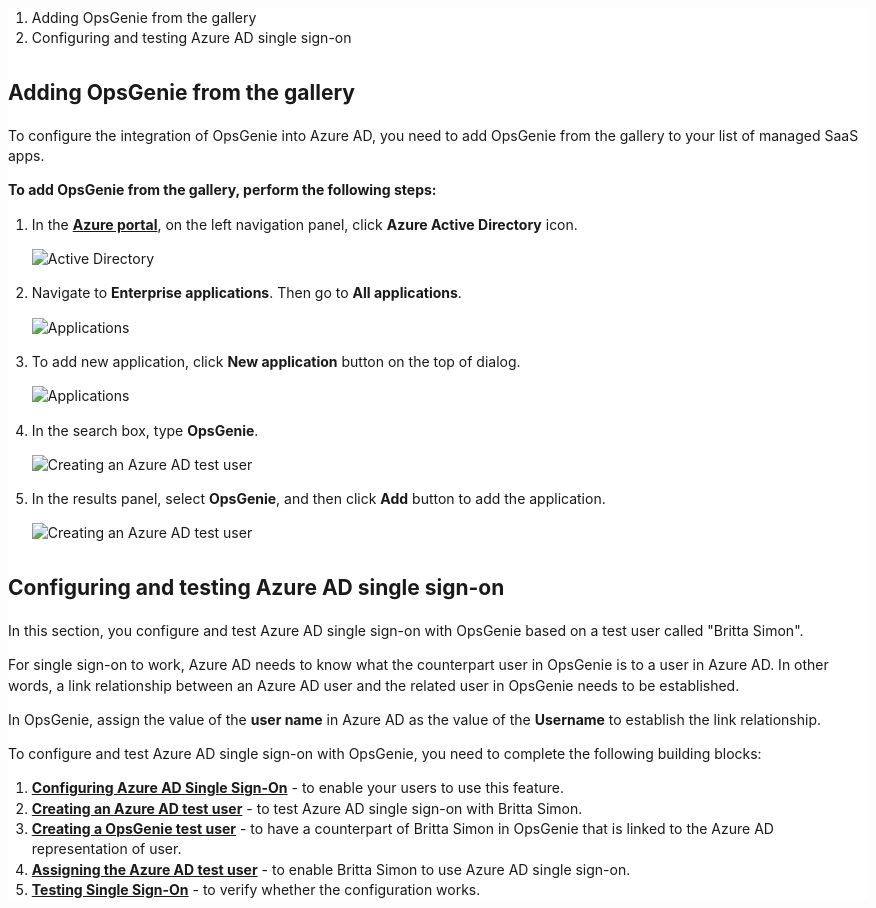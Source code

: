 1. Adding OpsGenie from the gallery
2. Configuring and testing Azure AD single sign-on

## Adding OpsGenie from the gallery
To configure the integration of OpsGenie into Azure AD, you need to add OpsGenie from the gallery to your list of managed SaaS apps.

**To add OpsGenie from the gallery, perform the following steps:**

1. In the **[Azure portal](https://portal.azure.com)**, on the left navigation panel, click **Azure Active Directory** icon. 

	![Active Directory][1]

2. Navigate to **Enterprise applications**. Then go to **All applications**.

	![Applications][2]
	
3. To add new application, click **New application** button on the top of dialog.

	![Applications][3]

4. In the search box, type **OpsGenie**.

	![Creating an Azure AD test user](./media/active-directory-saas-opsgenie-tutorial/tutorial_opsgenie_search.png)

5. In the results panel, select **OpsGenie**, and then click **Add** button to add the application.

	![Creating an Azure AD test user](./media/active-directory-saas-opsgenie-tutorial/tutorial_opsgenie_addfromgallery.png)

##  Configuring and testing Azure AD single sign-on
In this section, you configure and test Azure AD single sign-on with OpsGenie based on a test user called "Britta Simon".

For single sign-on to work, Azure AD needs to know what the counterpart user in OpsGenie is to a user in Azure AD. In other words, a link relationship between an Azure AD user and the related user in OpsGenie needs to be established.

In OpsGenie, assign the value of the **user name** in Azure AD as the value of the **Username** to establish the link relationship.

To configure and test Azure AD single sign-on with OpsGenie, you need to complete the following building blocks:

1. **[Configuring Azure AD Single Sign-On](#configuring-azure-ad-single-sign-on)** - to enable your users to use this feature.
2. **[Creating an Azure AD test user](#creating-an-azure-ad-test-user)** - to test Azure AD single sign-on with Britta Simon.
3. **[Creating a OpsGenie test user](#creating-a-opsgenie-test-user)** - to have a counterpart of Britta Simon in OpsGenie that is linked to the Azure AD representation of user.
4. **[Assigning the Azure AD test user](#assigning-the-azure-ad-test-user)** - to enable Britta Simon to use Azure AD single sign-on.
5. **[Testing Single Sign-On](#testing-single-sign-on)** - to verify whether the configuration works.


[1]: ./media/active-directory-saas-opsgenie-tutorial/tutorial_general_01.png
[2]: ./media/active-directory-saas-opsgenie-tutorial/tutorial_general_02.png
[3]: ./media/active-directory-saas-opsgenie-tutorial/tutorial_general_03.png
[4]: ./media/active-directory-saas-opsgenie-tutorial/tutorial_general_04.png
[100]: ./media/active-directory-saas-opsgenie-tutorial/tutorial_general_100.png
[200]: ./media/active-directory-saas-opsgenie-tutorial/tutorial_general_200.png
[201]: ./media/active-directory-saas-opsgenie-tutorial/tutorial_general_201.png
[202]: ./media/active-directory-saas-opsgenie-tutorial/tutorial_general_202.png
[203]: ./media/active-directory-saas-opsgenie-tutorial/tutorial_general_203.png